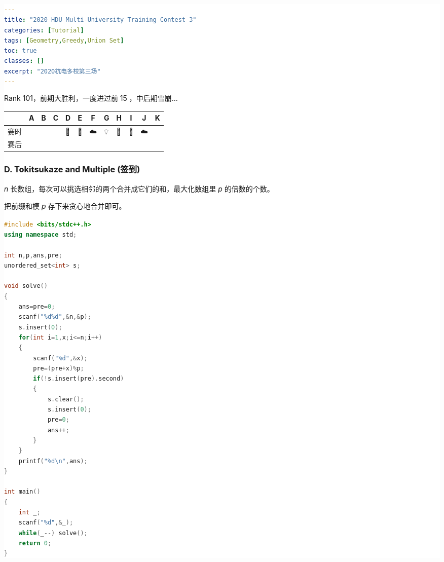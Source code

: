 ```yaml
---
title: "2020 HDU Multi-University Training Contest 3"
categories: [Tutorial]
tags: [Geometry,Greedy,Union Set]
toc: true
classes: []
excerpt: "2020杭电多校第三场"
---
```




Rank 101，前期大胜利，一度进过前 $15$ ，中后期雪崩...



|      | A    | B    | C    | D         | E         | F       | G      | H         | I         | J       | K    |
| ---- | ---- | ---- | ---- | --------- | --------- | ------- | ------ | --------- | --------- | ------- | ---- |
| 赛时 |      |      |      | :balloon: | :balloon: | :cloud: | :bulb: | :balloon: | :balloon: | :cloud: |      |
| 赛后 |      |      |      |           |           |         |        |           |           |         |      |



### D. Tokitsukaze and Multiple (签到)

$n$ 长数组，每次可以挑选相邻的两个合并成它们的和，最大化数组里 $p$ 的倍数的个数。

把前缀和模 $p$ 存下来贪心地合并即可。

```cpp
#include <bits/stdc++.h>
using namespace std;

int n,p,ans,pre;
unordered_set<int> s;

void solve()
{
    ans=pre=0;
    scanf("%d%d",&n,&p);
    s.insert(0);
    for(int i=1,x;i<=n;i++)
    {
        scanf("%d",&x);
        pre=(pre+x)%p;
        if(!s.insert(pre).second)
        {
            s.clear();
            s.insert(0);
            pre=0;
            ans++;
        }
    }
    printf("%d\n",ans);
}

int main()
{
    int _;
    scanf("%d",&_);
    while(_--) solve();
    return 0;
}
```
